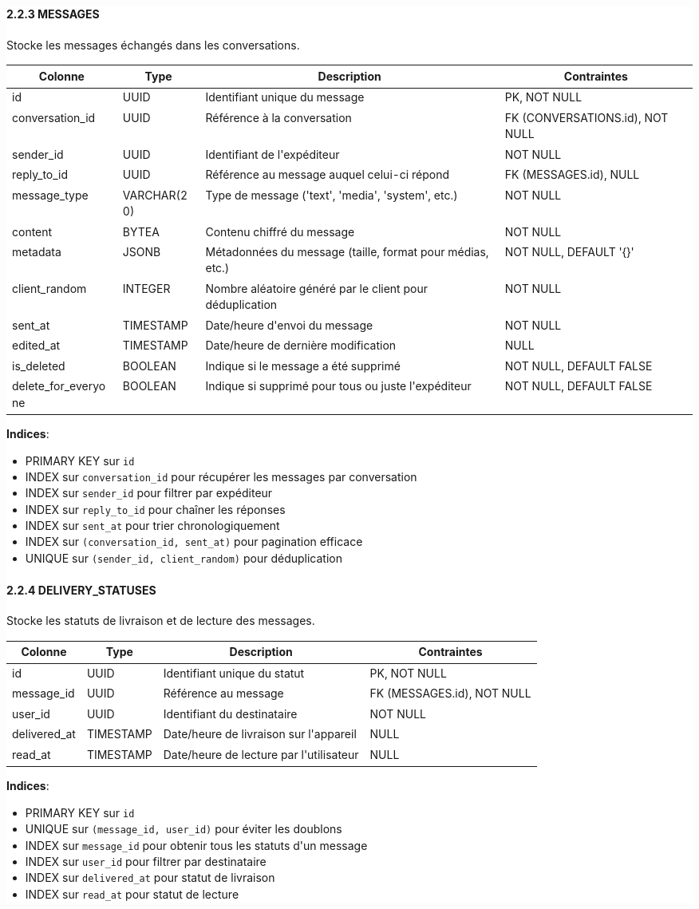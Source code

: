 #### 2.2.3 MESSAGES
Stocke les messages échangés dans les conversations.

| Colonne | Type | Description | Contraintes |
|---------|------|-------------|-------------|
| id | UUID | Identifiant unique du message | PK, NOT NULL |
| conversation_id | UUID | Référence à la conversation | FK (CONVERSATIONS.id), NOT NULL |
| sender_id | UUID | Identifiant de l'expéditeur | NOT NULL |
| reply_to_id | UUID | Référence au message auquel celui-ci répond | FK (MESSAGES.id), NULL |
| message_type | VARCHAR(20) | Type de message ('text', 'media', 'system', etc.) | NOT NULL |
| content | BYTEA | Contenu chiffré du message | NOT NULL |
| metadata | JSONB | Métadonnées du message (taille, format pour médias, etc.) | NOT NULL, DEFAULT '{}' |
| client_random | INTEGER | Nombre aléatoire généré par le client pour déduplication | NOT NULL |
| sent_at | TIMESTAMP | Date/heure d'envoi du message | NOT NULL |
| edited_at | TIMESTAMP | Date/heure de dernière modification | NULL |
| is_deleted | BOOLEAN | Indique si le message a été supprimé | NOT NULL, DEFAULT FALSE |
| delete_for_everyone | BOOLEAN | Indique si supprimé pour tous ou juste l'expéditeur | NOT NULL, DEFAULT FALSE |

**Indices**:
- PRIMARY KEY sur `id`
- INDEX sur `conversation_id` pour récupérer les messages par conversation
- INDEX sur `sender_id` pour filtrer par expéditeur
- INDEX sur `reply_to_id` pour chaîner les réponses
- INDEX sur `sent_at` pour trier chronologiquement
- INDEX sur `(conversation_id, sent_at)` pour pagination efficace
- UNIQUE sur `(sender_id, client_random)` pour déduplication

#### 2.2.4 DELIVERY_STATUSES
Stocke les statuts de livraison et de lecture des messages.

| Colonne | Type | Description | Contraintes |
|---------|------|-------------|-------------|
| id | UUID | Identifiant unique du statut | PK, NOT NULL |
| message_id | UUID | Référence au message | FK (MESSAGES.id), NOT NULL |
| user_id | UUID | Identifiant du destinataire | NOT NULL |
| delivered_at | TIMESTAMP | Date/heure de livraison sur l'appareil | NULL |
| read_at | TIMESTAMP | Date/heure de lecture par l'utilisateur | NULL |

**Indices**:
- PRIMARY KEY sur `id`
- UNIQUE sur `(message_id, user_id)` pour éviter les doublons
- INDEX sur `message_id` pour obtenir tous les statuts d'un message
- INDEX sur `user_id` pour filtrer par destinataire
- INDEX sur `delivered_at` pour statut de livraison
- INDEX sur `read_at` pour statut de lecture
